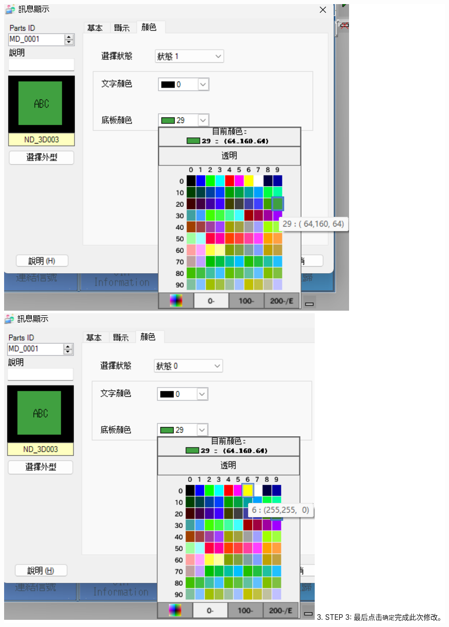    ![](images/Pastedimage20230828162747.png)
   ![](images/Pastedimage20230828163001.png)
3. STEP 3: 最后点击`确定`完成此次修改。